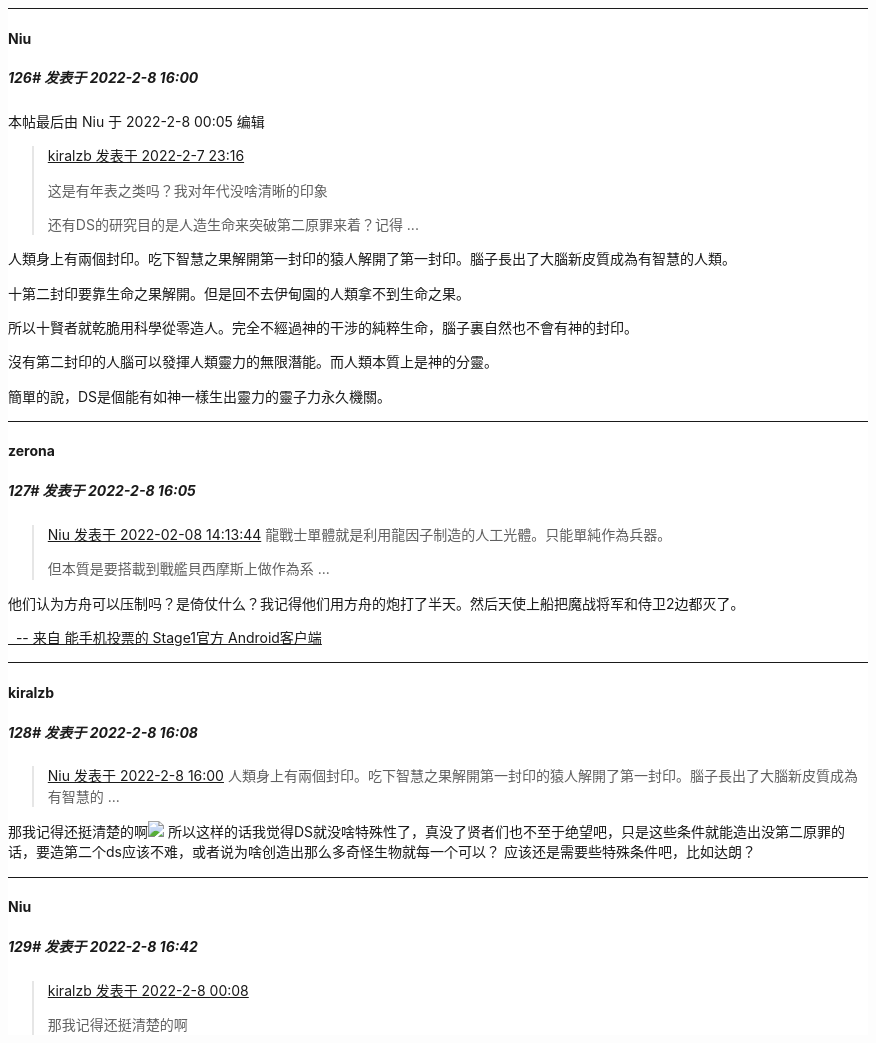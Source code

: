 *****

####  Niu  
##### 126#       发表于 2022-2-8 16:00

 本帖最后由 Niu 于 2022-2-8 00:05 编辑 
<blockquote><a href="httphttps://bbs.saraba1st.com/2b/forum.php?mod=redirect&amp;goto=findpost&amp;pid=54592378&amp;ptid=2050560" target="_blank">kiralzb 发表于 2022-2-7 23:16</a>

这是有年表之类吗？我对年代没啥清晰的印象

还有DS的研究目的是人造生命来突破第二原罪来着？记得 ...</blockquote>
人類身上有兩個封印。吃下智慧之果解開第一封印的猿人解開了第一封印。腦子長出了大腦新皮質成為有智慧的人類。

十第二封印要靠生命之果解開。但是回不去伊甸園的人類拿不到生命之果。

所以十賢者就乾脆用科學從零造人。完全不經過神的干涉的純粹生命，腦子裏自然也不會有神的封印。

沒有第二封印的人腦可以發揮人類靈力的無限潛能。而人類本質上是神的分靈。

簡單的說，DS是個能有如神一樣生出靈力的靈子力永久機關。

*****

####  zerona  
##### 127#       发表于 2022-2-8 16:05

<blockquote><a href="httphttps://bbs.saraba1st.com/2b/forum.php?mod=redirect&amp;goto=findpost&amp;pid=54591626&amp;ptid=2050560" target="_blank">Niu 发表于 2022-02-08 14:13:44</a>
龍戰士單體就是利用龍因子制造的人工光體。只能單純作為兵器。

但本質是要搭載到戰艦貝西摩斯上做作為系 ...</blockquote>他们认为方舟可以压制吗？是倚仗什么？我记得他们用方舟的炮打了半天。然后天使上船把魔战将军和侍卫2边都灭了。

[  -- 来自 能手机投票的 Stage1官方 Android客户端](https://www.coolapk.com/apk/140634)

*****

####  kiralzb  
##### 128#       发表于 2022-2-8 16:08

<blockquote><a href="httphttps://bbs.saraba1st.com/2b/forum.php?mod=redirect&amp;goto=findpost&amp;pid=54592881&amp;ptid=2050560" target="_blank">Niu 发表于 2022-2-8 16:00</a>
人類身上有兩個封印。吃下智慧之果解開第一封印的猿人解開了第一封印。腦子長出了大腦新皮質成為有智慧的 ...</blockquote>
那我记得还挺清楚的啊<img src="https://static.saraba1st.com/image/smiley/face2017/068.png" referrerpolicy="no-referrer">
所以这样的话我觉得DS就没啥特殊性了，真没了贤者们也不至于绝望吧，只是这些条件就能造出没第二原罪的话，要造第二个ds应该不难，或者说为啥创造出那么多奇怪生物就每一个可以？
应该还是需要些特殊条件吧，比如达朗？

*****

####  Niu  
##### 129#       发表于 2022-2-8 16:42

<blockquote><a href="httphttps://bbs.saraba1st.com/2b/forum.php?mod=redirect&amp;goto=findpost&amp;pid=54592985&amp;ptid=2050560" target="_blank">kiralzb 发表于 2022-2-8 00:08</a>

那我记得还挺清楚的啊
